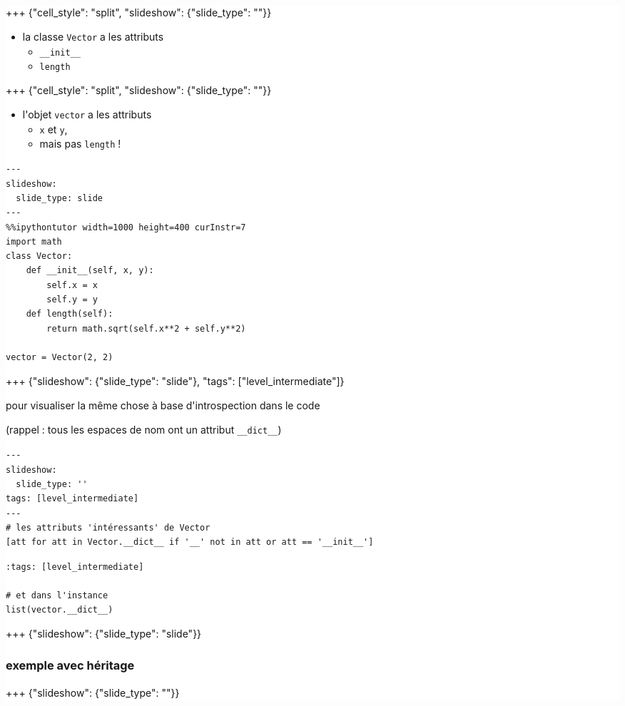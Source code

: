 +++ {"cell_style": "split", "slideshow": {"slide_type": ""}}

* la classe `Vector` a les attributs
  * `__init__`
  * `length`

+++ {"cell_style": "split", "slideshow": {"slide_type": ""}}

* l'objet `vector` a les attributs
  * `x` et `y`,
  * mais pas `length` !

```{code-cell} ipython3
---
slideshow:
  slide_type: slide
---
%%ipythontutor width=1000 height=400 curInstr=7
import math
class Vector:
    def __init__(self, x, y):
        self.x = x
        self.y = y
    def length(self):
        return math.sqrt(self.x**2 + self.y**2)

vector = Vector(2, 2)
```

+++ {"slideshow": {"slide_type": "slide"}, "tags": ["level_intermediate"]}

pour visualiser la même chose à base d'introspection dans le code

(rappel : tous les espaces de nom ont un attribut `__dict__`)

```{code-cell} ipython3
---
slideshow:
  slide_type: ''
tags: [level_intermediate]
---
# les attributs 'intéressants' de Vector
[att for att in Vector.__dict__ if '__' not in att or att == '__init__']
```

```{code-cell} ipython3
:tags: [level_intermediate]

# et dans l'instance
list(vector.__dict__)
```

+++ {"slideshow": {"slide_type": "slide"}}

### exemple avec héritage

+++ {"slideshow": {"slide_type": ""}}
